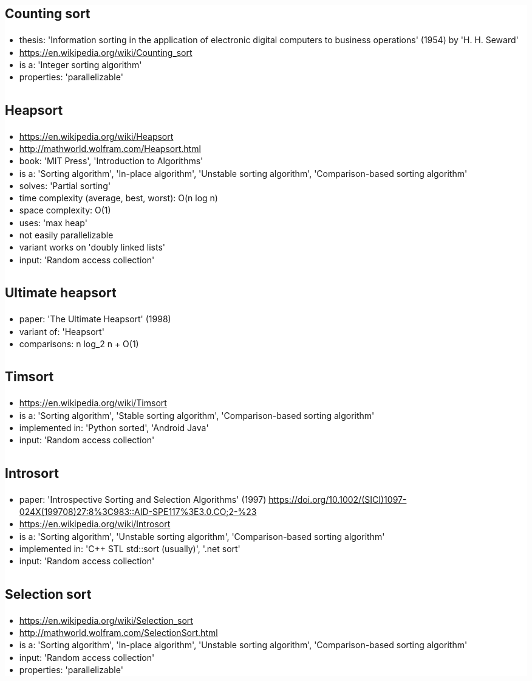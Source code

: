 ## Counting sort
- thesis: 'Information sorting in the application of electronic digital computers to business operations' (1954) by 'H. H. Seward'
- https://en.wikipedia.org/wiki/Counting_sort
- is a: 'Integer sorting algorithm'
- properties: 'parallelizable'

## Heapsort
- https://en.wikipedia.org/wiki/Heapsort
- http://mathworld.wolfram.com/Heapsort.html
- book: 'MIT Press', 'Introduction to Algorithms'
- is a: 'Sorting algorithm', 'In-place algorithm', 'Unstable sorting algorithm', 'Comparison-based sorting algorithm'
- solves: 'Partial sorting'
- time complexity (average, best, worst): O(n log n)
- space complexity: O(1)
- uses: 'max heap'
- not easily parallelizable
- variant works on 'doubly linked lists'
- input: 'Random access collection'

## Ultimate heapsort
- paper: 'The Ultimate Heapsort' (1998)
- variant of: 'Heapsort'
- comparisons: n log_2 n + O(1)

## Timsort
- https://en.wikipedia.org/wiki/Timsort
- is a: 'Sorting algorithm', 'Stable sorting algorithm', 'Comparison-based sorting algorithm'
- implemented in: 'Python sorted', 'Android Java'
- input: 'Random access collection'

## Introsort
- paper: 'Introspective Sorting and Selection Algorithms' (1997) <https://doi.org/10.1002/(SICI)1097-024X(199708)27:8%3C983::AID-SPE117%3E3.0.CO;2-%23>
- https://en.wikipedia.org/wiki/Introsort
- is a: 'Sorting algorithm', 'Unstable sorting algorithm', 'Comparison-based sorting algorithm'
- implemented in: 'C++ STL std::sort (usually)', '.net sort'
- input: 'Random access collection'

## Selection sort
- https://en.wikipedia.org/wiki/Selection_sort
- http://mathworld.wolfram.com/SelectionSort.html
- is a: 'Sorting algorithm', 'In-place algorithm', 'Unstable sorting algorithm', 'Comparison-based sorting algorithm'
- input: 'Random access collection'
- properties: 'parallelizable'
